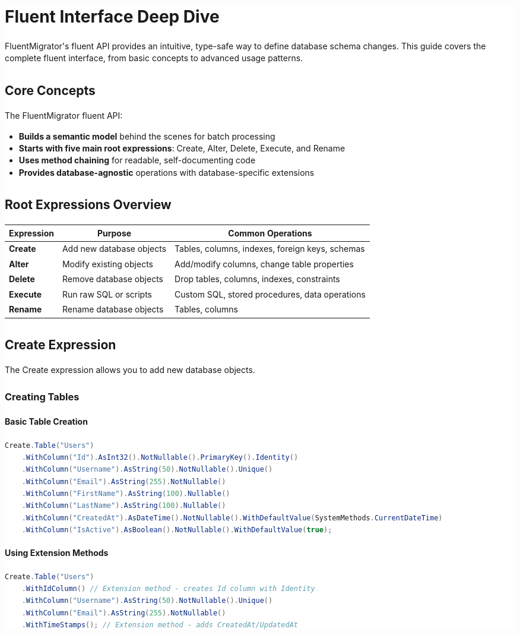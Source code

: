 # Fluent Interface Deep Dive

FluentMigrator's fluent API provides an intuitive, type-safe way to define database schema changes. This guide covers the complete fluent interface, from basic concepts to advanced usage patterns.

## Core Concepts

The FluentMigrator fluent API:
- **Builds a semantic model** behind the scenes for batch processing
- **Starts with five main root expressions**: Create, Alter, Delete, Execute, and Rename
- **Uses method chaining** for readable, self-documenting code
- **Provides database-agnostic** operations with database-specific extensions

## Root Expressions Overview

| Expression | Purpose | Common Operations |
|------------|---------|-------------------|
| **Create** | Add new database objects | Tables, columns, indexes, foreign keys, schemas |
| **Alter** | Modify existing objects | Add/modify columns, change table properties |
| **Delete** | Remove database objects | Drop tables, columns, indexes, constraints |
| **Execute** | Run raw SQL or scripts | Custom SQL, stored procedures, data operations |
| **Rename** | Rename database objects | Tables, columns |

## Create Expression

The Create expression allows you to add new database objects.

### Creating Tables

#### Basic Table Creation
```csharp
Create.Table("Users")
    .WithColumn("Id").AsInt32().NotNullable().PrimaryKey().Identity()
    .WithColumn("Username").AsString(50).NotNullable().Unique()
    .WithColumn("Email").AsString(255).NotNullable()
    .WithColumn("FirstName").AsString(100).Nullable()
    .WithColumn("LastName").AsString(100).Nullable()
    .WithColumn("CreatedAt").AsDateTime().NotNullable().WithDefaultValue(SystemMethods.CurrentDateTime)
    .WithColumn("IsActive").AsBoolean().NotNullable().WithDefaultValue(true);
```

#### Using Extension Methods
```csharp
Create.Table("Users")
    .WithIdColumn() // Extension method - creates Id column with Identity
    .WithColumn("Username").AsString(50).NotNullable().Unique()
    .WithColumn("Email").AsString(255).NotNullable()
    .WithTimeStamps(); // Extension method - adds CreatedAt/UpdatedAt
```
